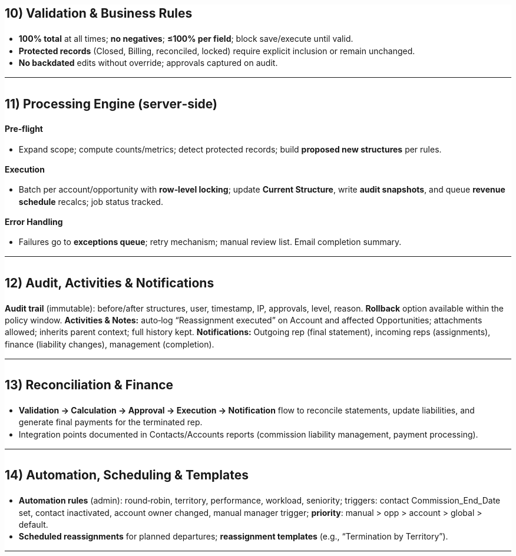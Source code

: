 ## 10) Validation & Business Rules

* **100% total** at all times; **no negatives**; **≤100% per field**; block save/execute until valid. 
* **Protected records** (Closed, Billing, reconciled, locked) require explicit inclusion or remain unchanged. 
* **No backdated** edits without override; approvals captured on audit. 

---

## 11) Processing Engine (server‑side)

**Pre‑flight**

* Expand scope; compute counts/metrics; detect protected records; build **proposed new structures** per rules. 

**Execution**

* Batch per account/opportunity with **row‑level locking**; update **Current Structure**, write **audit snapshots**, and queue **revenue schedule** recalcs; job status tracked. 

**Error Handling**

* Failures go to **exceptions queue**; retry mechanism; manual review list. Email completion summary. 

---

## 12) Audit, Activities & Notifications

**Audit trail** (immutable): before/after structures, user, timestamp, IP, approvals, level, reason. **Rollback** option available within the policy window. 
**Activities & Notes:** auto‑log “Reassignment executed” on Account and affected Opportunities; attachments allowed; inherits parent context; full history kept. 
**Notifications:** Outgoing rep (final statement), incoming reps (assignments), finance (liability changes), management (completion). 

---

## 13) Reconciliation & Finance

* **Validation → Calculation → Approval → Execution → Notification** flow to reconcile statements, update liabilities, and generate final payments for the terminated rep. 
* Integration points documented in Contacts/Accounts reports (commission liability management, payment processing). 

---

## 14) Automation, Scheduling & Templates

* **Automation rules** (admin): round‑robin, territory, performance, workload, seniority; triggers: contact Commission_End_Date set, contact inactivated, account owner changed, manual manager trigger; **priority**: manual > opp > account > global > default. 
* **Scheduled reassignments** for planned departures; **reassignment templates** (e.g., “Termination by Territory”). 

---